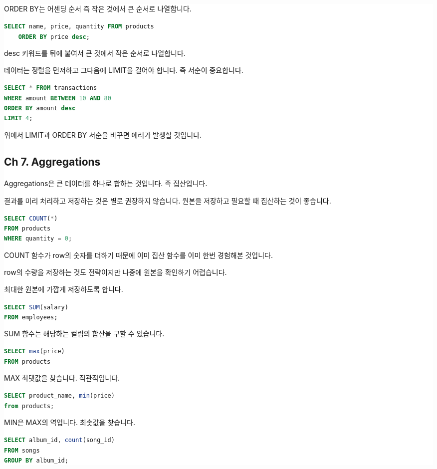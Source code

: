 ORDER BY는 어센딩 순서 즉 작은 것에서 큰 순서로 나열합니다.

```sql
SELECT name, price, quantity FROM products
    ORDER BY price desc;
```

desc 키워드를 뒤에 붙여서 큰 것에서 작은 순서로 나열합니다.

데이터는 정렬을 먼저하고 그다음에 LIMIT을 걸어야 합니다. 즉 서순이 중요합니다.

```sql
SELECT * FROM transactions
WHERE amount BETWEEN 10 AND 80
ORDER BY amount desc
LIMIT 4;
```

위에서 LIMIT과 ORDER BY 서순을 바꾸면 에러가 발생할 것입니다.

## Ch 7. Aggregations

Aggregations은 큰 데이터를 하나로 합하는 것입니다. 즉 집산입니다.

결과를 미리 처리하고 저장하는 것은 별로 권장하지 않습니다. 원본을 저장하고 필요할 때 집산하는 것이 좋습니다.

```sql
SELECT COUNT(*)
FROM products
WHERE quantity = 0;
```

COUNT 함수가 row의 숫자를 더하기 때문에 이미 집산 함수를 이미 한번 경험해본 것입니다.

row의 수량을 저장하는 것도 전략이지만 나중에 원본을 확인하기 어렵습니다.

최대한 원본에 가깝게 저장하도록 합니다.

```sql
SELECT SUM(salary)
FROM employees;
```

SUM 함수는 해당하는 컬럼의 합산을 구할 수 있습니다.

```sql
SELECT max(price)
FROM products
```

MAX 최댓값을 찾습니다. 직관적입니다.

```sql
SELECT product_name, min(price)
from products;
```

MIN은 MAX의 역입니다. 최솟값을 찾습니다.

```sql
SELECT album_id, count(song_id)
FROM songs
GROUP BY album_id;
```
